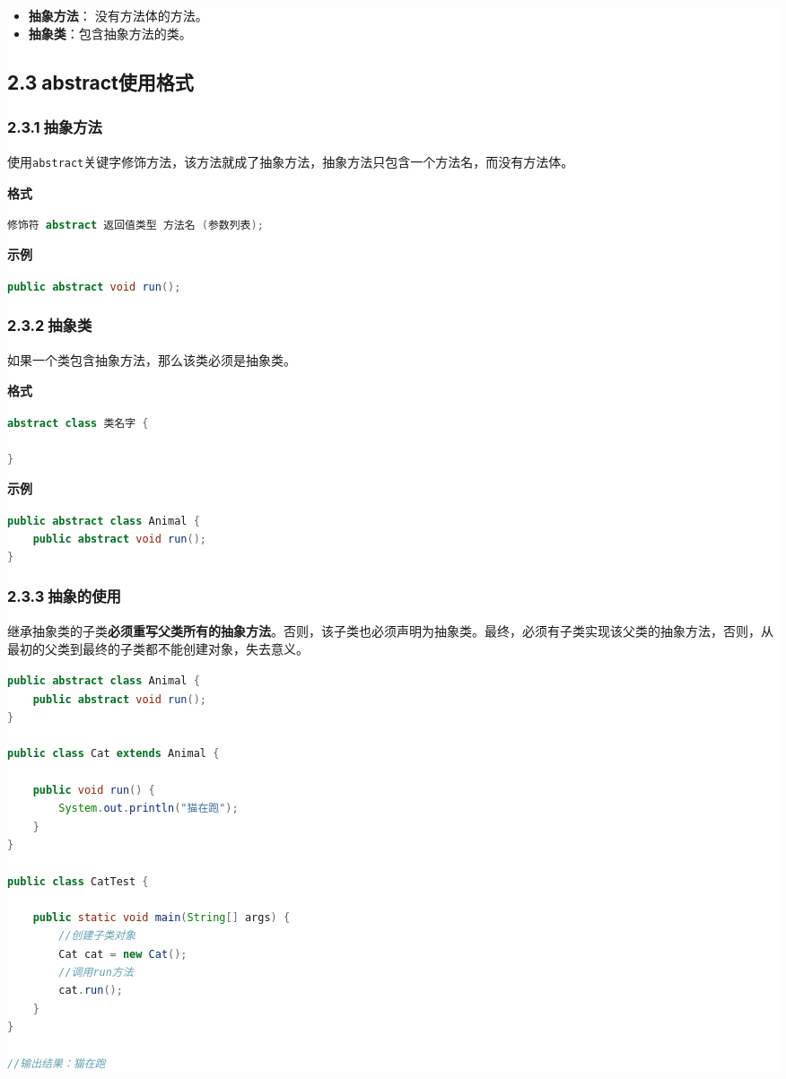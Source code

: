 * **抽象方法**： 没有方法体的方法。
* **抽象类**：包含抽象方法的类。

## 2.3 abstract使用格式

### 2.3.1 抽象方法

使用`abstract`关键字修饰方法，该方法就成了抽象方法，抽象方法只包含一个方法名，而没有方法体。

**格式**

```java
修饰符 abstract 返回值类型 方法名 (参数列表);
```

**示例**

```java
public abstract void run();
```

### 2.3.2 抽象类

如果一个类包含抽象方法，那么该类必须是抽象类。

**格式**

```java
abstract class 类名字 {

}
```

**示例**

```java
public abstract class Animal { 
    public abstract void run();
}
```

### 2.3.3 抽象的使用

继承抽象类的子类**必须重写父类所有的抽象方法**。否则，该子类也必须声明为抽象类。最终，必须有子类实现该父类的抽象方法，否则，从最初的父类到最终的子类都不能创建对象，失去意义。

```java
public abstract class Animal {
    public abstract void run();
}

public class Cat extends Animal {

    public void run() {
        System.out.println("猫在跑");
    }
}

public class CatTest {

    public static void main(String[] args) {
        //创建子类对象
        Cat cat = new Cat();
        //调用run方法
        cat.run();
    }
}

//输出结果：猫在跑
```
